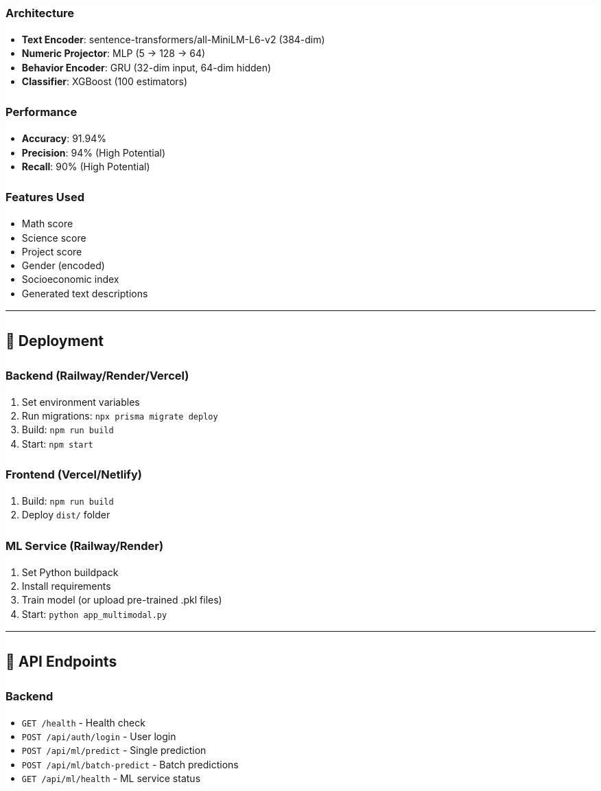 ### Architecture
- **Text Encoder**: sentence-transformers/all-MiniLM-L6-v2 (384-dim)
- **Numeric Projector**: MLP (5 → 128 → 64)
- **Behavior Encoder**: GRU (32-dim input, 64-dim hidden)
- **Classifier**: XGBoost (100 estimators)

### Performance
- **Accuracy**: 91.94%
- **Precision**: 94% (High Potential)
- **Recall**: 90% (High Potential)

### Features Used
- Math score
- Science score
- Project score
- Gender (encoded)
- Socioeconomic index
- Generated text descriptions

---

## 🚢 Deployment

### Backend (Railway/Render/Vercel)
1. Set environment variables
2. Run migrations: `npx prisma migrate deploy`
3. Build: `npm run build`
4. Start: `npm start`

### Frontend (Vercel/Netlify)
1. Build: `npm run build`
2. Deploy `dist/` folder

### ML Service (Railway/Render)
1. Set Python buildpack
2. Install requirements
3. Train model (or upload pre-trained .pkl files)
4. Start: `python app_multimodal.py`

---

## 📝 API Endpoints

### Backend
- `GET /health` - Health check
- `POST /api/auth/login` - User login
- `POST /api/ml/predict` - Single prediction
- `POST /api/ml/batch-predict` - Batch predictions
- `GET /api/ml/health` - ML service status
